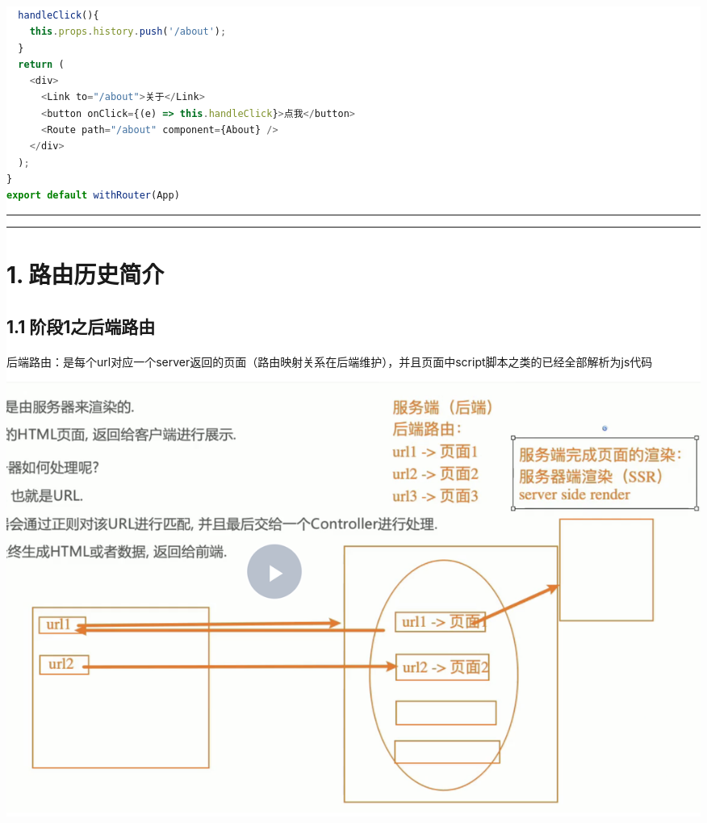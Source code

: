 ```js
  handleClick(){
    this.props.history.push('/about');
  }
  return (
    <div>
      <Link to="/about">关于</Link>
      <button onClick={(e) => this.handleClick}>点我</button>
      <Route path="/about" component={About} />
    </div>
  );
}
export default withRouter(App)
```


---
---


# 1. 路由历史简介

## 1.1 阶段1之后端路由

后端路由：是每个url对应一个server返回的页面（路由映射关系在后端维护），并且页面中script脚本之类的已经全部解析为js代码

![](./image/后端路由图解.png)
